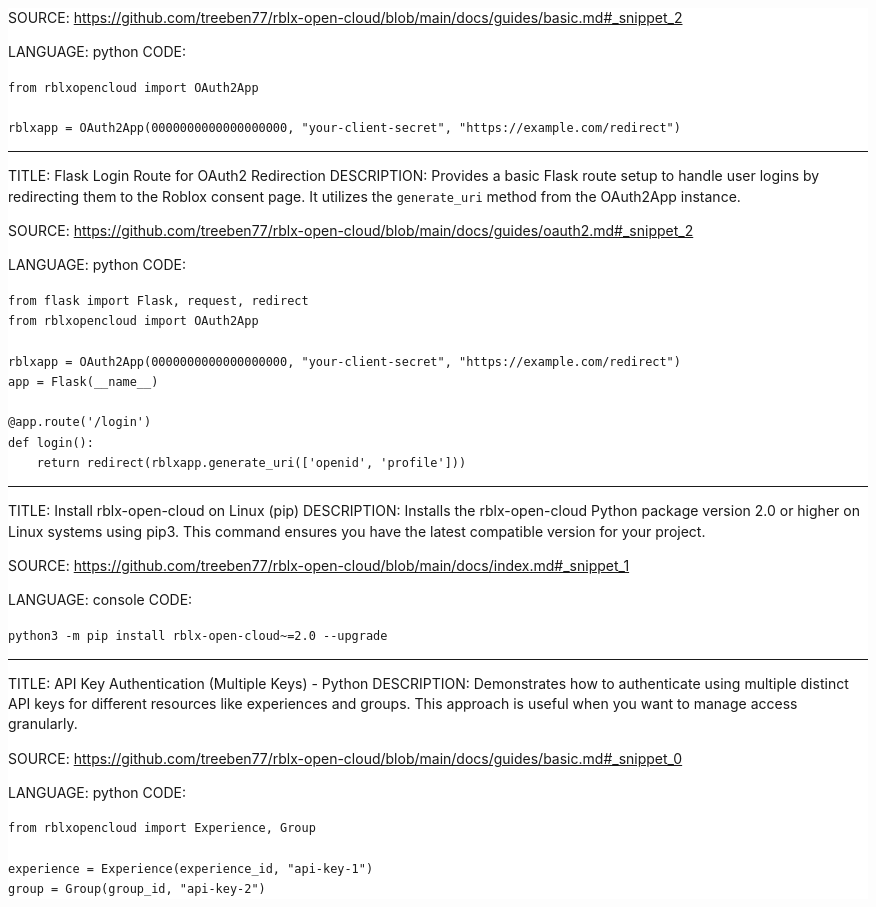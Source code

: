 SOURCE: https://github.com/treeben77/rblx-open-cloud/blob/main/docs/guides/basic.md#_snippet_2

LANGUAGE: python
CODE:
```
from rblxopencloud import OAuth2App

rblxapp = OAuth2App(0000000000000000000, "your-client-secret", "https://example.com/redirect")
```

----------------------------------------

TITLE: Flask Login Route for OAuth2 Redirection
DESCRIPTION: Provides a basic Flask route setup to handle user logins by redirecting them to the Roblox consent page. It utilizes the `generate_uri` method from the OAuth2App instance.

SOURCE: https://github.com/treeben77/rblx-open-cloud/blob/main/docs/guides/oauth2.md#_snippet_2

LANGUAGE: python
CODE:
```
from flask import Flask, request, redirect
from rblxopencloud import OAuth2App

rblxapp = OAuth2App(0000000000000000000, "your-client-secret", "https://example.com/redirect")
app = Flask(__name__)

@app.route('/login')
def login():
    return redirect(rblxapp.generate_uri(['openid', 'profile']))
```

----------------------------------------

TITLE: Install rblx-open-cloud on Linux (pip)
DESCRIPTION: Installs the rblx-open-cloud Python package version 2.0 or higher on Linux systems using pip3. This command ensures you have the latest compatible version for your project.

SOURCE: https://github.com/treeben77/rblx-open-cloud/blob/main/docs/index.md#_snippet_1

LANGUAGE: console
CODE:
```
python3 -m pip install rblx-open-cloud~=2.0 --upgrade
```

----------------------------------------

TITLE: API Key Authentication (Multiple Keys) - Python
DESCRIPTION: Demonstrates how to authenticate using multiple distinct API keys for different resources like experiences and groups. This approach is useful when you want to manage access granularly.

SOURCE: https://github.com/treeben77/rblx-open-cloud/blob/main/docs/guides/basic.md#_snippet_0

LANGUAGE: python
CODE:
```
from rblxopencloud import Experience, Group

experience = Experience(experience_id, "api-key-1")
group = Group(group_id, "api-key-2")
```
